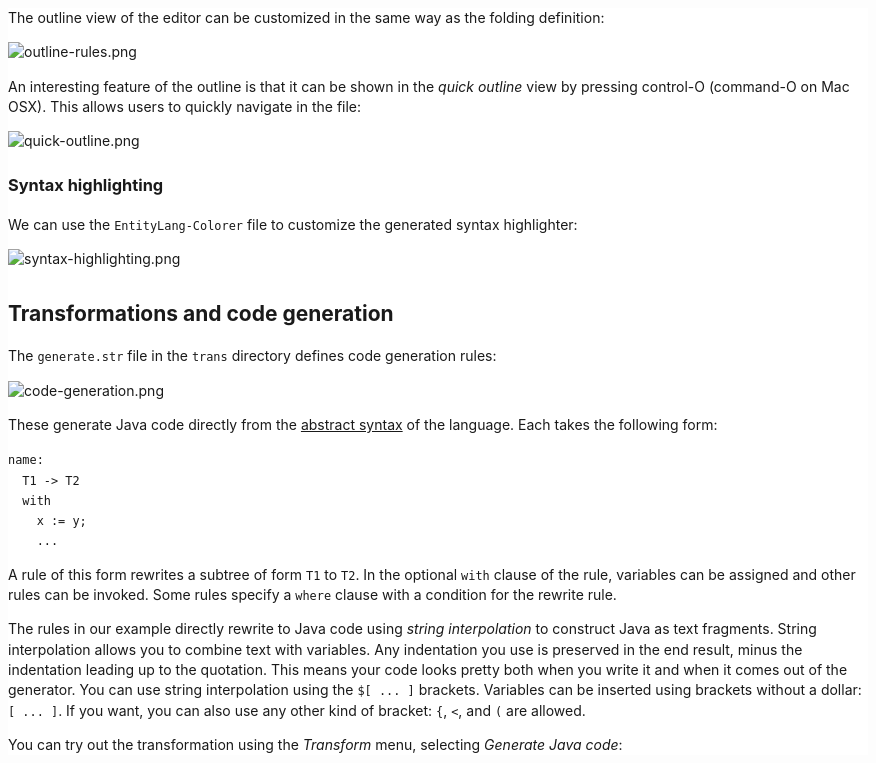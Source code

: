 The outline view of the editor can be customized in the same way as the
folding definition:

![outline-rules.png](http://strategoxt.org/pub/Spoofax/Tour/outline-rules.png)

An interesting feature of the outline is that it can be shown in the
*quick outline* view by pressing control-O (command-O on Mac OSX). This
allows users to quickly navigate in the file:

![quick-outline.png](http://strategoxt.org/pub/Spoofax/Tour/quick-outline.png)

### Syntax highlighting

We can use the `EntityLang-Colorer` file to customize the generated
syntax highlighter:

![syntax-highlighting.png](http://strategoxt.org/pub/Spoofax/Tour/syntax-highlighting.png)


Transformations and code generation
-----------------------------------

The `generate.str` file in the `trans` directory defines code generation
rules:

![code-generation.png](http://strategoxt.org/pub/Spoofax/Tour/code-generation.png)

These generate Java code directly from the [abstract
syntax](/Spoofax/Tour#The_abstract_syntax) of the language. Each takes
the following form:

    name:
      T1 -> T2
      with
        x := y;
        ...

A rule of this form rewrites a subtree of form `T1` to `T2`. In the
optional `with` clause of the rule, variables can be assigned and other
rules can be invoked. Some rules specify a `where` clause with a
condition for the rewrite rule.

The rules in our example directly rewrite to Java code using *string
interpolation* to construct Java as text fragments. String interpolation
allows you to combine text with variables. Any indentation you use is
preserved in the end result, minus the indentation leading up to the
quotation. This means your code looks pretty both when you write it and
when it comes out of the generator. You can use string interpolation
using the `$[ ... ]` brackets. Variables can be inserted using brackets
without a dollar: `[ ... ]`. If you want, you can also use any other
kind of bracket: `{`, `<`, and `(` are allowed.

You can try out the transformation using the *Transform* menu, selecting
*Generate Java code*:
